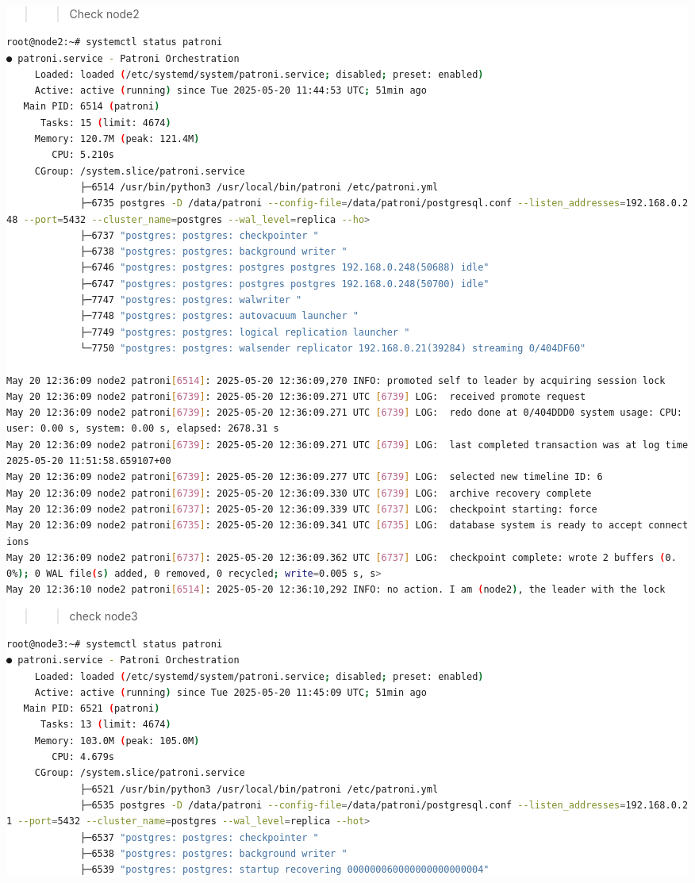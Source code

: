 
>> Check node2

```bash
root@node2:~# systemctl status patroni
● patroni.service - Patroni Orchestration
     Loaded: loaded (/etc/systemd/system/patroni.service; disabled; preset: enabled)
     Active: active (running) since Tue 2025-05-20 11:44:53 UTC; 51min ago
   Main PID: 6514 (patroni)
      Tasks: 15 (limit: 4674)
     Memory: 120.7M (peak: 121.4M)
        CPU: 5.210s
     CGroup: /system.slice/patroni.service
             ├─6514 /usr/bin/python3 /usr/local/bin/patroni /etc/patroni.yml
             ├─6735 postgres -D /data/patroni --config-file=/data/patroni/postgresql.conf --listen_addresses=192.168.0.248 --port=5432 --cluster_name=postgres --wal_level=replica --ho>
             ├─6737 "postgres: postgres: checkpointer "
             ├─6738 "postgres: postgres: background writer "
             ├─6746 "postgres: postgres: postgres postgres 192.168.0.248(50688) idle"
             ├─6747 "postgres: postgres: postgres postgres 192.168.0.248(50700) idle"
             ├─7747 "postgres: postgres: walwriter "
             ├─7748 "postgres: postgres: autovacuum launcher "
             ├─7749 "postgres: postgres: logical replication launcher "
             └─7750 "postgres: postgres: walsender replicator 192.168.0.21(39284) streaming 0/404DF60"

May 20 12:36:09 node2 patroni[6514]: 2025-05-20 12:36:09,270 INFO: promoted self to leader by acquiring session lock
May 20 12:36:09 node2 patroni[6739]: 2025-05-20 12:36:09.271 UTC [6739] LOG:  received promote request
May 20 12:36:09 node2 patroni[6739]: 2025-05-20 12:36:09.271 UTC [6739] LOG:  redo done at 0/404DDD0 system usage: CPU: user: 0.00 s, system: 0.00 s, elapsed: 2678.31 s
May 20 12:36:09 node2 patroni[6739]: 2025-05-20 12:36:09.271 UTC [6739] LOG:  last completed transaction was at log time 2025-05-20 11:51:58.659107+00
May 20 12:36:09 node2 patroni[6739]: 2025-05-20 12:36:09.277 UTC [6739] LOG:  selected new timeline ID: 6
May 20 12:36:09 node2 patroni[6739]: 2025-05-20 12:36:09.330 UTC [6739] LOG:  archive recovery complete
May 20 12:36:09 node2 patroni[6737]: 2025-05-20 12:36:09.339 UTC [6737] LOG:  checkpoint starting: force
May 20 12:36:09 node2 patroni[6735]: 2025-05-20 12:36:09.341 UTC [6735] LOG:  database system is ready to accept connections
May 20 12:36:09 node2 patroni[6737]: 2025-05-20 12:36:09.362 UTC [6737] LOG:  checkpoint complete: wrote 2 buffers (0.0%); 0 WAL file(s) added, 0 removed, 0 recycled; write=0.005 s, s>
May 20 12:36:10 node2 patroni[6514]: 2025-05-20 12:36:10,292 INFO: no action. I am (node2), the leader with the lock
```

>> check node3

```bash
root@node3:~# systemctl status patroni
● patroni.service - Patroni Orchestration
     Loaded: loaded (/etc/systemd/system/patroni.service; disabled; preset: enabled)
     Active: active (running) since Tue 2025-05-20 11:45:09 UTC; 51min ago
   Main PID: 6521 (patroni)
      Tasks: 13 (limit: 4674)
     Memory: 103.0M (peak: 105.0M)
        CPU: 4.679s
     CGroup: /system.slice/patroni.service
             ├─6521 /usr/bin/python3 /usr/local/bin/patroni /etc/patroni.yml
             ├─6535 postgres -D /data/patroni --config-file=/data/patroni/postgresql.conf --listen_addresses=192.168.0.21 --port=5432 --cluster_name=postgres --wal_level=replica --hot>
             ├─6537 "postgres: postgres: checkpointer "
             ├─6538 "postgres: postgres: background writer "
             ├─6539 "postgres: postgres: startup recovering 000000060000000000000004"
```